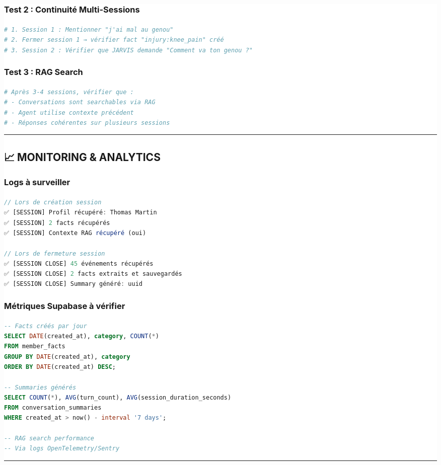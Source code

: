 
### **Test 2 : Continuité Multi-Sessions**
```bash
# 1. Session 1 : Mentionner "j'ai mal au genou"
# 2. Fermer session 1 → vérifier fact "injury:knee_pain" créé
# 3. Session 2 : Vérifier que JARVIS demande "Comment va ton genou ?"
```

### **Test 3 : RAG Search**
```bash
# Après 3-4 sessions, vérifier que :
# - Conversations sont searchables via RAG
# - Agent utilise contexte précédent
# - Réponses cohérentes sur plusieurs sessions
```

---

## 📈 MONITORING & ANALYTICS

### **Logs à surveiller**
```typescript
// Lors de création session
✅ [SESSION] Profil récupéré: Thomas Martin
✅ [SESSION] 2 facts récupérés
✅ [SESSION] Contexte RAG récupéré (oui)

// Lors de fermeture session
✅ [SESSION CLOSE] 45 événements récupérés
✅ [SESSION CLOSE] 2 facts extraits et sauvegardés
✅ [SESSION CLOSE] Summary généré: uuid
```

### **Métriques Supabase à vérifier**
```sql
-- Facts créés par jour
SELECT DATE(created_at), category, COUNT(*) 
FROM member_facts 
GROUP BY DATE(created_at), category 
ORDER BY DATE(created_at) DESC;

-- Summaries générés
SELECT COUNT(*), AVG(turn_count), AVG(session_duration_seconds)
FROM conversation_summaries
WHERE created_at > now() - interval '7 days';

-- RAG search performance
-- Via logs OpenTelemetry/Sentry
```

---
